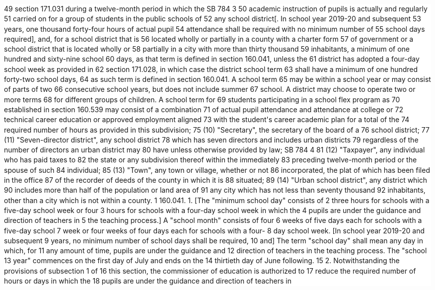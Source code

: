 49 section 171.031 during a twelve-month period in which the
SB 784 3
50 academic instruction of pupils is actually and regularly
51 carried on for a group of students in the public schools of
52 any school district[. In school year 2019-20 and subsequent
53 years, one thousand forty-four hours of actual pupil
54 attendance shall be required with no minimum number of
55 school days required], and, for a school district that is
56 located wholly or partially in a county with a charter form
57 of government or a school district that is located wholly or
58 partially in a city with more than thirty thousand
59 inhabitants, a minimum of one hundred and sixty-nine school
60 days, as that term is defined in section 160.041, unless the
61 district has adopted a four-day school week as provided in
62 section 171.028, in which case the district school term
63 shall have a minimum of one hundred forty-two school days,
64 as such term is defined in section 160.041. A school term
65 may be within a school year or may consist of parts of two
66 consecutive school years, but does not include summer
67 school. A district may choose to operate two or more terms
68 for different groups of children. A school term for
69 students participating in a school flex program as
70 established in section 160.539 may consist of a combination
71 of actual pupil attendance and attendance at college or
72 technical career education or approved employment aligned
73 with the student's career academic plan for a total of the
74 required number of hours as provided in this subdivision;
75 (10) "Secretary", the secretary of the board of a
76 school district;
77 (11) "Seven-director district", any school district
78 which has seven directors and includes urban districts
79 regardless of the number of directors an urban district may
80 have unless otherwise provided by law;
SB 784 4
81 (12) "Taxpayer", any individual who has paid taxes to
82 the state or any subdivision thereof within the immediately
83 preceding twelve-month period or the spouse of such
84 individual;
85 (13) "Town", any town or village, whether or not
86 incorporated, the plat of which has been filed in the office
87 of the recorder of deeds of the county in which it is
88 situated;
89 (14) "Urban school district", any district which
90 includes more than half of the population or land area of
91 any city which has not less than seventy thousand
92 inhabitants, other than a city which is not within a county.
1 160.041. 1. [The "minimum school day" consists of
2 three hours for schools with a five-day school week or four
3 hours for schools with a four-day school week in which the
4 pupils are under the guidance and direction of teachers in
5 the teaching process.] A "school month" consists of four
6 weeks of five days each for schools with a five-day school
7 week or four weeks of four days each for schools with a four-
8 day school week. [In school year 2019-20 and subsequent
9 years, no minimum number of school days shall be required,
10 and] The term "school day" shall mean any day in which, for
11 any amount of time, pupils are under the guidance and
12 direction of teachers in the teaching process. The "school
13 year" commences on the first day of July and ends on the
14 thirtieth day of June following.
15 2. Notwithstanding the provisions of subsection 1 of
16 this section, the commissioner of education is authorized to
17 reduce the required number of hours or days in which the
18 pupils are under the guidance and direction of teachers in